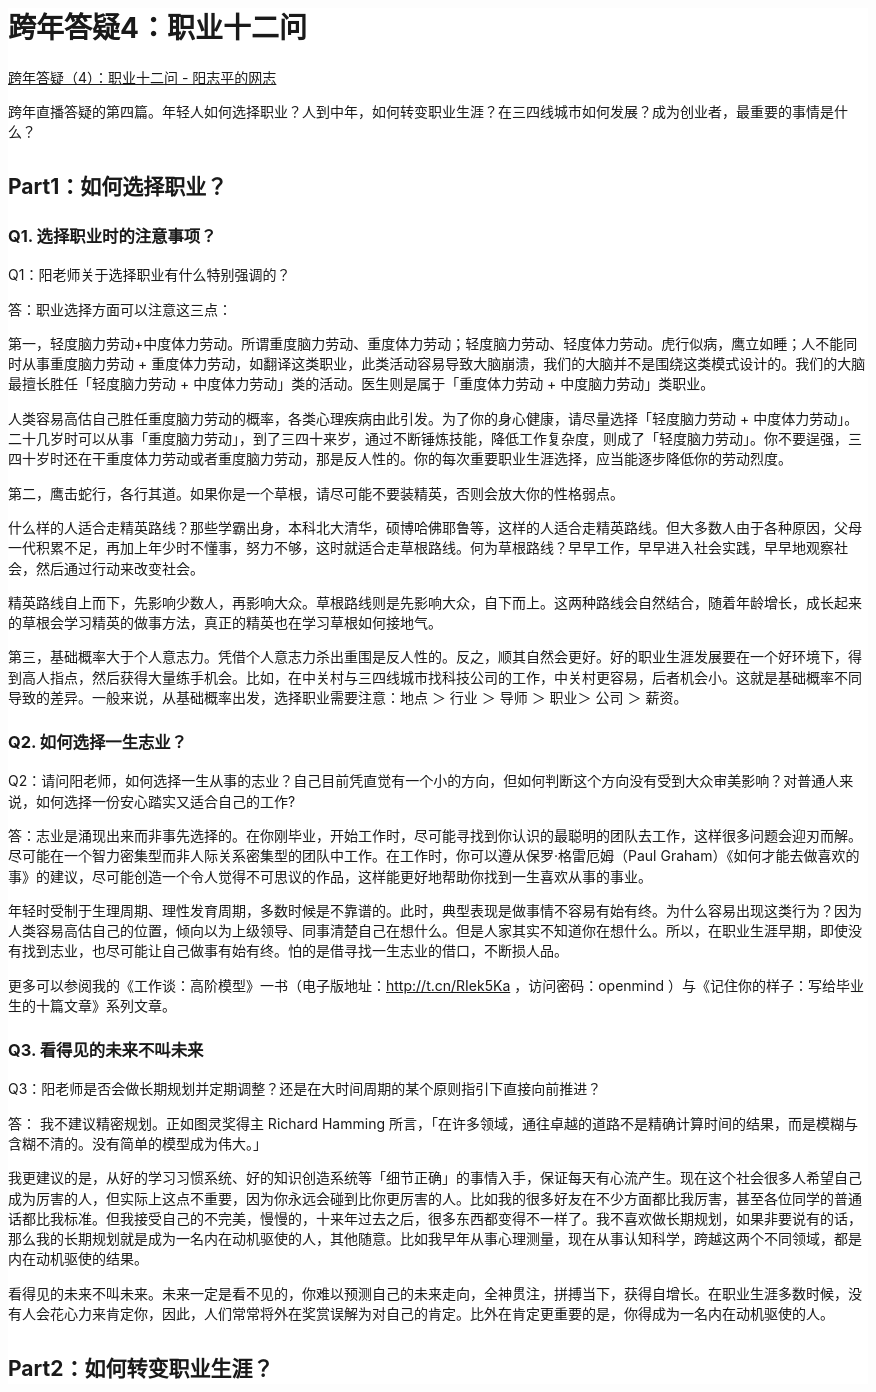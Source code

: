 # 跨年答疑4：职业十二问

[跨年答疑（4）：职业十二问 - 阳志平的网志](https://www.yangzhiping.com/psy/happy-new-year-faq4.html)

跨年直播答疑的第四篇。年轻人如何选择职业？人到中年，如何转变职业生涯？在三四线城市如何发展？成为创业者，最重要的事情是什么？

## Part1：如何选择职业？

### Q1. 选择职业时的注意事项？

Q1：阳老师关于选择职业有什么特别强调的？

答：职业选择方面可以注意这三点：

第一，轻度脑力劳动+中度体力劳动。所谓重度脑力劳动、重度体力劳动；轻度脑力劳动、轻度体力劳动。虎行似病，鹰立如睡；人不能同时从事重度脑力劳动 + 重度体力劳动，如翻译这类职业，此类活动容易导致大脑崩溃，我们的大脑并不是围绕这类模式设计的。我们的大脑最擅长胜任「轻度脑力劳动 + 中度体力劳动」类的活动。医生则是属于「重度体力劳动 + 中度脑力劳动」类职业。

人类容易高估自己胜任重度脑力劳动的概率，各类心理疾病由此引发。为了你的身心健康，请尽量选择「轻度脑力劳动 + 中度体力劳动」。二十几岁时可以从事「重度脑力劳动」，到了三四十来岁，通过不断锤炼技能，降低工作复杂度，则成了「轻度脑力劳动」。你不要逞强，三四十岁时还在干重度体力劳动或者重度脑力劳动，那是反人性的。你的每次重要职业生涯选择，应当能逐步降低你的劳动烈度。

第二，鹰击蛇行，各行其道。如果你是一个草根，请尽可能不要装精英，否则会放大你的性格弱点。

什么样的人适合走精英路线？那些学霸出身，本科北大清华，硕博哈佛耶鲁等，这样的人适合走精英路线。但大多数人由于各种原因，父母一代积累不足，再加上年少时不懂事，努力不够，这时就适合走草根路线。何为草根路线？早早工作，早早进入社会实践，早早地观察社会，然后通过行动来改变社会。

精英路线自上而下，先影响少数人，再影响大众。草根路线则是先影响大众，自下而上。这两种路线会自然结合，随着年龄增长，成长起来的草根会学习精英的做事方法，真正的精英也在学习草根如何接地气。

第三，基础概率大于个人意志力。凭借个人意志力杀出重围是反人性的。反之，顺其自然会更好。好的职业生涯发展要在一个好环境下，得到高人指点，然后获得大量练手机会。比如，在中关村与三四线城市找科技公司的工作，中关村更容易，后者机会小。这就是基础概率不同导致的差异。一般来说，从基础概率出发，选择职业需要注意：地点 ＞ 行业 ＞ 导师 ＞ 职业＞ 公司 ＞ 薪资。

### Q2. 如何选择一生志业？

Q2：请问阳老师，如何选择一生从事的志业？自己目前凭直觉有一个小的方向，但如何判断这个方向没有受到大众审美影响？对普通人来说，如何选择一份安心踏实又适合自己的工作?

答：志业是涌现出来而非事先选择的。在你刚毕业，开始工作时，尽可能寻找到你认识的最聪明的团队去工作，这样很多问题会迎刃而解。尽可能在一个智力密集型而非人际关系密集型的团队中工作。在工作时，你可以遵从保罗·格雷厄姆（Paul Graham）《如何才能去做喜欢的事》的建议，尽可能创造一个令人觉得不可思议的作品，这样能更好地帮助你找到一生喜欢从事的事业。

年轻时受制于生理周期、理性发育周期，多数时候是不靠谱的。此时，典型表现是做事情不容易有始有终。为什么容易出现这类行为？因为人类容易高估自己的位置，倾向以为上级领导、同事清楚自己在想什么。但是人家其实不知道你在想什么。所以，在职业生涯早期，即使没有找到志业，也尽可能让自己做事有始有终。怕的是借寻找一生志业的借口，不断损人品。

更多可以参阅我的《工作谈：高阶模型》一书（电子版地址：http://t.cn/RIek5Ka ，访问密码：openmind ）与《记住你的样子：写给毕业生的十篇文章》系列文章。

### Q3. 看得见的未来不叫未来

Q3：阳老师是否会做长期规划并定期调整？还是在大时间周期的某个原则指引下直接向前推进？

答： 我不建议精密规划。正如图灵奖得主 Richard Hamming 所言，「在许多领域，通往卓越的道路不是精确计算时间的结果，而是模糊与含糊不清的。没有简单的模型成为伟大。」

我更建议的是，从好的学习习惯系统、好的知识创造系统等「细节正确」的事情入手，保证每天有心流产生。现在这个社会很多人希望自己成为厉害的人，但实际上这点不重要，因为你永远会碰到比你更厉害的人。比如我的很多好友在不少方面都比我厉害，甚至各位同学的普通话都比我标准。但我接受自己的不完美，慢慢的，十来年过去之后，很多东西都变得不一样了。我不喜欢做长期规划，如果非要说有的话，那么我的长期规划就是成为一名内在动机驱使的人，其他随意。比如我早年从事心理测量，现在从事认知科学，跨越这两个不同领域，都是内在动机驱使的结果。

看得见的未来不叫未来。未来一定是看不见的，你难以预测自己的未来走向，全神贯注，拼搏当下，获得自增长。在职业生涯多数时候，没有人会花心力来肯定你，因此，人们常常将外在奖赏误解为对自己的肯定。比外在肯定更重要的是，你得成为一名内在动机驱使的人。

## Part2：如何转变职业生涯？
